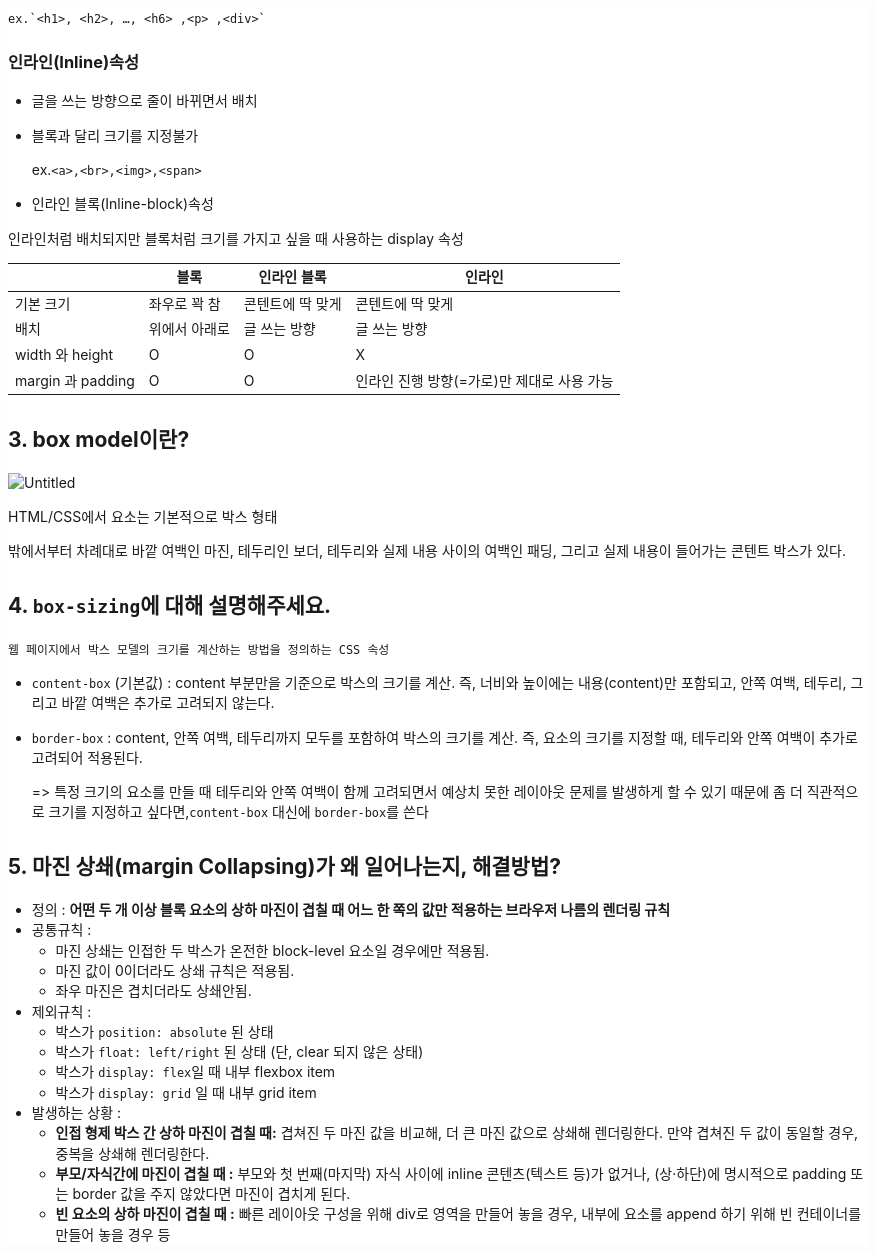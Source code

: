     ex.`<h1>, <h2>, …, <h6> ,<p> ,<div>`
    
### 인라인(Inline)속성
- 글을 쓰는 방향으로 줄이 바뀌면서 배치
- 블록과 달리 크기를 지정불가
    
    ex.`<a>,<br>,<img>,<span>`
    
- 인라인 블록(Inline-block)속성

인라인처럼 배치되지만 블록처럼 크기를 가지고 싶을 때 사용하는 display 속성

|  | 블록 | 인라인 블록 | 인라인 |
| --- | --- | --- | --- |
| 기본 크기 | 좌우로 꽉 참 | 콘텐트에 딱 맞게 | 콘텐트에 딱 맞게 |
| 배치 | 위에서 아래로 | 글 쓰는 방향 | 글 쓰는 방향 |
| width 와 height | O | O | X |
| margin 과 padding | O | O | 인라인 진행 방향(=가로)만 제대로 사용 가능 |

## 3. box model이란?

![Untitled](https://prod-files-secure.s3.us-west-2.amazonaws.com/32c36b0c-d9b4-422e-9140-e6ff26fb9695/ddb1e02a-4a80-4543-9707-35d6a55c728c/Untitled.png)

HTML/CSS에서 요소는 기본적으로 박스 형태

밖에서부터 차례대로 바깥 여백인 마진, 테두리인 보더, 테두리와 실제 내용 사이의 여백인 패딩, 그리고 실제 내용이 들어가는 콘텐트 박스가 있다.

## 4. `box-sizing`에 대해 설명해주세요.

```
웹 페이지에서 박스 모델의 크기를 계산하는 방법을 정의하는 CSS 속성
```

- `content-box` (기본값) :
content 부분만을 기준으로 박스의 크기를 계산. 즉, 너비와 높이에는 내용(content)만 포함되고, 안쪽 여백, 테두리, 그리고 바깥 여백은 추가로 고려되지 않는다.
- `border-box` :
content, 안쪽 여백, 테두리까지 모두를 포함하여 박스의 크기를 계산. 즉, 요소의 크기를 지정할 때, 테두리와 안쪽 여백이 추가로 고려되어 적용된다.
    
    => 특정 크기의 요소를 만들 때 테두리와 안쪽 여백이 함께 고려되면서 예상치 못한 레이아웃 문제를 발생하게 할 수 있기 때문에  좀 더 직관적으로 크기를 지정하고 싶다면,`content-box` 대신에 `border-box`를 쓴다
    

## 5. 마진 상쇄(margin Collapsing)가 왜 일어나는지, 해결방법?

- 정의 : **어떤 두 개 이상 블록 요소의 상하 마진이 겹칠 때 어느 한 쪽의 값만 적용하는 브라우저 나름의 렌더링 규칙**
- 공통규칙 :
    - 마진 상쇄는 인접한 두 박스가 온전한 block-level 요소일 경우에만 적용됨.
    - 마진 값이 0이더라도 상쇄 규칙은 적용됨.
    - 좌우 마진은 겹치더라도 상쇄안됨.
- 제외규칙 :
    - 박스가 `position: absolute` 된 상태
    - 박스가 `float: left/right` 된 상태 (단, clear 되지 않은 상태)
    - 박스가 `display: flex`일 때 내부 flexbox item
    - 박스가 `display: grid` 일 때 내부 grid item
- 발생하는 상황 :
    - **인접 형제 박스 간 상하 마진이 겹칠 때:** 겹쳐진 두 마진 값을 비교해, 더 큰 마진 값으로 상쇄해 렌더링한다. 만약 겹쳐진 두 값이 동일할 경우, 중복을 상쇄해 렌더링한다.
    - **부모/자식간에 마진이 겹칠 때 :** 부모와 첫 번째(마지막) 자식 사이에 inline 콘텐츠(텍스트 등)가 없거나, (상·하단)에 명시적으로 padding 또는 border 값을 주지 않았다면 마진이 겹치게 된다.
    - **빈 요소의 상하 마진이 겹칠 때 :** 빠른 레이아웃 구성을 위해 div로 영역을 만들어 놓을 경우,
    내부에 요소를 append 하기 위해 빈 컨테이너를 만들어 놓을 경우 등
        
